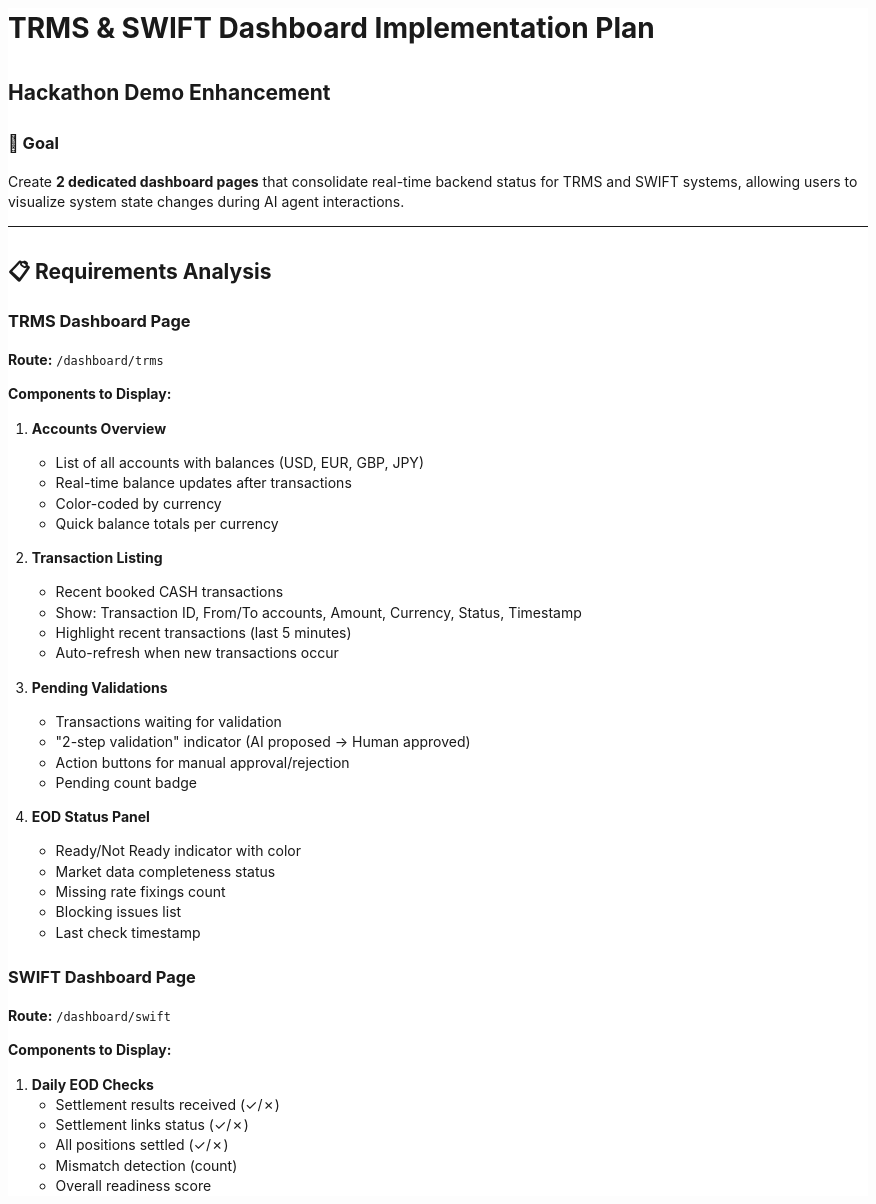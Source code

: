 # TRMS & SWIFT Dashboard Implementation Plan
## Hackathon Demo Enhancement

### 🎯 Goal
Create **2 dedicated dashboard pages** that consolidate real-time backend status for TRMS and SWIFT systems, allowing users to visualize system state changes during AI agent interactions.

---

## 📋 Requirements Analysis

### TRMS Dashboard Page
**Route:** `/dashboard/trms`

**Components to Display:**
1. **Accounts Overview**
   - List of all accounts with balances (USD, EUR, GBP, JPY)
   - Real-time balance updates after transactions
   - Color-coded by currency
   - Quick balance totals per currency

2. **Transaction Listing**
   - Recent booked CASH transactions
   - Show: Transaction ID, From/To accounts, Amount, Currency, Status, Timestamp
   - Highlight recent transactions (last 5 minutes)
   - Auto-refresh when new transactions occur

3. **Pending Validations**
   - Transactions waiting for validation
   - "2-step validation" indicator (AI proposed → Human approved)
   - Action buttons for manual approval/rejection
   - Pending count badge

4. **EOD Status Panel**
   - Ready/Not Ready indicator with color
   - Market data completeness status
   - Missing rate fixings count
   - Blocking issues list
   - Last check timestamp

### SWIFT Dashboard Page
**Route:** `/dashboard/swift`

**Components to Display:**
1. **Daily EOD Checks**
   - Settlement results received (✓/✗)
   - Settlement links status (✓/✗)
   - All positions settled (✓/✗)
   - Mismatch detection (count)
   - Overall readiness score
